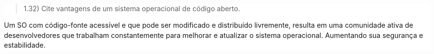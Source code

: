 >1.32) Cite vantagens de um sistema operacional de código aberto.

Um SO com código-fonte acessível e que pode ser modificado e distribuído livremente, resulta em uma comunidade ativa de desenvolvedores que trabalham constantemente para melhorar e atualizar o sistema operacional. Aumentando sua segurança e estabilidade.


